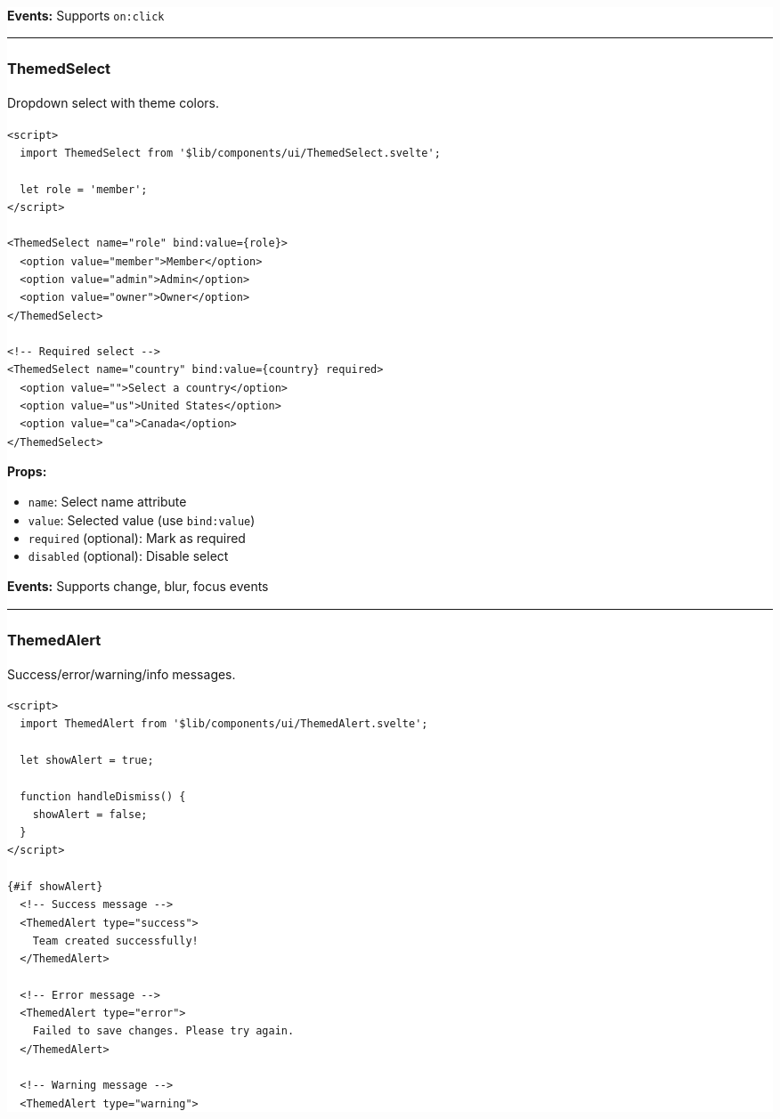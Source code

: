 **Events:** Supports `on:click`

---

### ThemedSelect

Dropdown select with theme colors.

```svelte
<script>
  import ThemedSelect from '$lib/components/ui/ThemedSelect.svelte';
  
  let role = 'member';
</script>

<ThemedSelect name="role" bind:value={role}>
  <option value="member">Member</option>
  <option value="admin">Admin</option>
  <option value="owner">Owner</option>
</ThemedSelect>

<!-- Required select -->
<ThemedSelect name="country" bind:value={country} required>
  <option value="">Select a country</option>
  <option value="us">United States</option>
  <option value="ca">Canada</option>
</ThemedSelect>
```

**Props:**
- `name`: Select name attribute
- `value`: Selected value (use `bind:value`)
- `required` (optional): Mark as required
- `disabled` (optional): Disable select

**Events:** Supports change, blur, focus events

---

### ThemedAlert

Success/error/warning/info messages.

```svelte
<script>
  import ThemedAlert from '$lib/components/ui/ThemedAlert.svelte';
  
  let showAlert = true;
  
  function handleDismiss() {
    showAlert = false;
  }
</script>

{#if showAlert}
  <!-- Success message -->
  <ThemedAlert type="success">
    Team created successfully!
  </ThemedAlert>
  
  <!-- Error message -->
  <ThemedAlert type="error">
    Failed to save changes. Please try again.
  </ThemedAlert>
  
  <!-- Warning message -->
  <ThemedAlert type="warning">
```